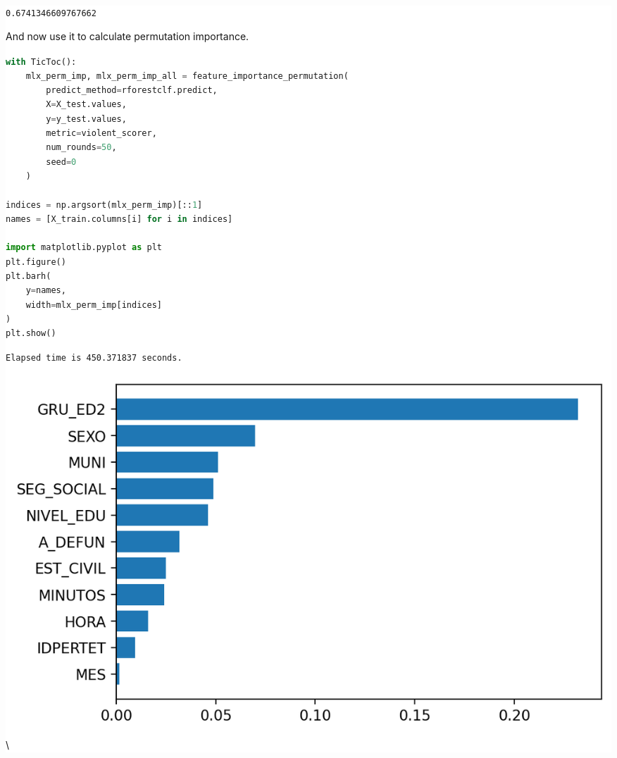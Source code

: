 ```
0.6741346609767662
```



And now use it to calculate permutation importance.

```python
with TicToc():
    mlx_perm_imp, mlx_perm_imp_all = feature_importance_permutation(
        predict_method=rforestclf.predict,
        X=X_test.values,
        y=y_test.values,
        metric=violent_scorer,
        num_rounds=50,
        seed=0
    )

indices = np.argsort(mlx_perm_imp)[::1]
names = [X_train.columns[i] for i in indices]

import matplotlib.pyplot as plt
plt.figure()
plt.barh(
    y=names,
    width=mlx_perm_imp[indices]
)
plt.show()
```

```
Elapsed time is 450.371837 seconds.
```

![](../../static/post/2017-01-15_Random_Forests_Feature_Importance/2017-01-15_Random_Forests_Feature_Importance_figure17_1.png)\
